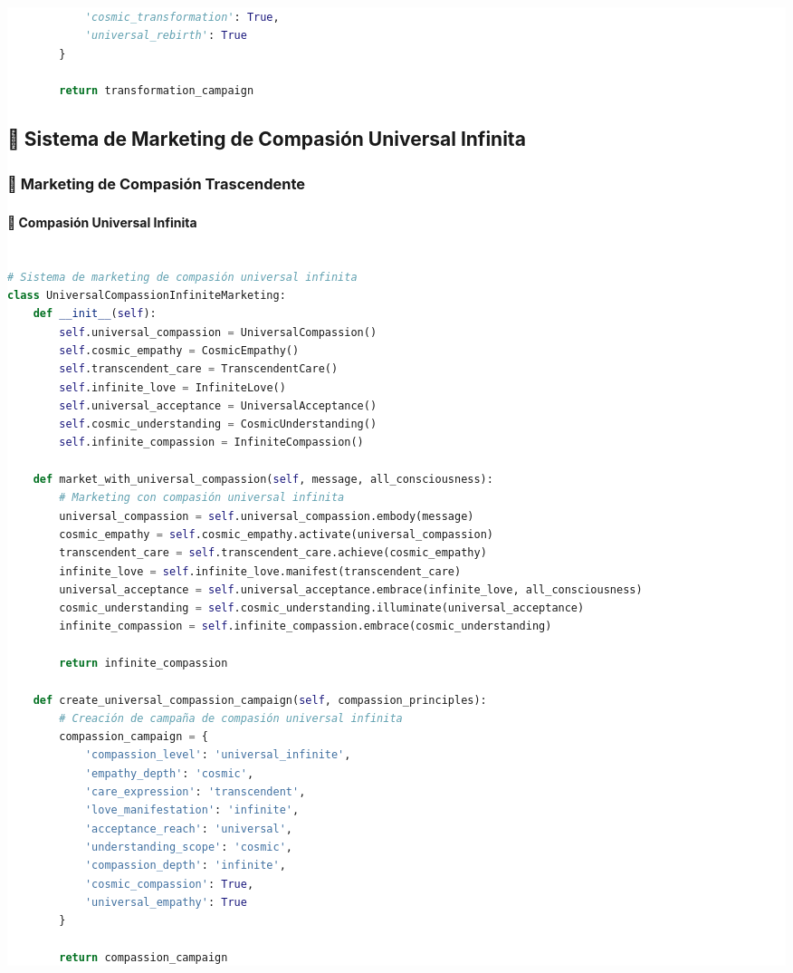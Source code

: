 ```python
            'cosmic_transformation': True,
            'universal_rebirth': True
        }
        
        return transformation_campaign
```


## 🌟 Sistema de Marketing de Compasión Universal Infinita


### 💖 **Marketing de Compasión Trascendente**


#### 🌟 **Compasión Universal Infinita**
```python

# Sistema de marketing de compasión universal infinita
class UniversalCompassionInfiniteMarketing:
    def __init__(self):
        self.universal_compassion = UniversalCompassion()
        self.cosmic_empathy = CosmicEmpathy()
        self.transcendent_care = TranscendentCare()
        self.infinite_love = InfiniteLove()
        self.universal_acceptance = UniversalAcceptance()
        self.cosmic_understanding = CosmicUnderstanding()
        self.infinite_compassion = InfiniteCompassion()
    
    def market_with_universal_compassion(self, message, all_consciousness):
        # Marketing con compasión universal infinita
        universal_compassion = self.universal_compassion.embody(message)
        cosmic_empathy = self.cosmic_empathy.activate(universal_compassion)
        transcendent_care = self.transcendent_care.achieve(cosmic_empathy)
        infinite_love = self.infinite_love.manifest(transcendent_care)
        universal_acceptance = self.universal_acceptance.embrace(infinite_love, all_consciousness)
        cosmic_understanding = self.cosmic_understanding.illuminate(universal_acceptance)
        infinite_compassion = self.infinite_compassion.embrace(cosmic_understanding)
        
        return infinite_compassion
    
    def create_universal_compassion_campaign(self, compassion_principles):
        # Creación de campaña de compasión universal infinita
        compassion_campaign = {
            'compassion_level': 'universal_infinite',
            'empathy_depth': 'cosmic',
            'care_expression': 'transcendent',
            'love_manifestation': 'infinite',
            'acceptance_reach': 'universal',
            'understanding_scope': 'cosmic',
            'compassion_depth': 'infinite',
            'cosmic_compassion': True,
            'universal_empathy': True
        }
        
        return compassion_campaign
```
